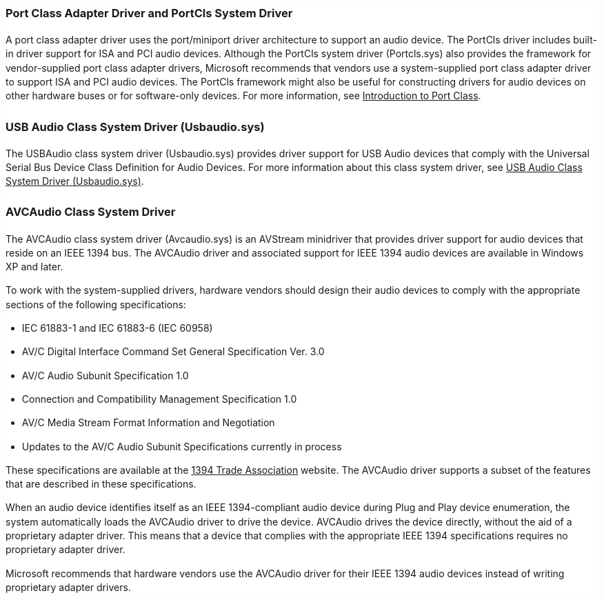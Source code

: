 ### <span id="port_class_adapter_driver_and_portcls_system_driver"></span><span id="PORT_CLASS_ADAPTER_DRIVER_AND_PORTCLS_SYSTEM_DRIVER"></span>Port Class Adapter Driver and PortCls System Driver

A port class adapter driver uses the port/miniport driver architecture to support an audio device. The PortCls driver includes built-in driver support for ISA and PCI audio devices. Although the PortCls system driver (Portcls.sys) also provides the framework for vendor-supplied port class adapter drivers, Microsoft recommends that vendors use a system-supplied port class adapter driver to support ISA and PCI audio devices. The PortCls framework might also be useful for constructing drivers for audio devices on other hardware buses or for software-only devices. For more information, see [Introduction to Port Class](introduction-to-port-class.md).

### <span id="usbaudio_class_system_driver"></span><span id="USBAUDIO_CLASS_SYSTEM_DRIVER"></span>USB Audio Class System Driver (Usbaudio.sys)

The USBAudio class system driver (Usbaudio.sys) provides driver support for USB Audio devices that comply with the Universal Serial Bus Device Class Definition for Audio Devices. For more information about this class system driver, see [USB Audio Class System Driver (Usbaudio.sys)](usb-audio-class-system-driver--usbaudio-sys-.md).

### <span id="avcaudio_class_system_driver"></span><span id="AVCAUDIO_CLASS_SYSTEM_DRIVER"></span>AVCAudio Class System Driver

The AVCAudio class system driver (Avcaudio.sys) is an AVStream minidriver that provides driver support for audio devices that reside on an IEEE 1394 bus. The AVCAudio driver and associated support for IEEE 1394 audio devices are available in Windows XP and later.

To work with the system-supplied drivers, hardware vendors should design their audio devices to comply with the appropriate sections of the following specifications:

-   IEC 61883-1 and IEC 61883-6 (IEC 60958)

-   AV/C Digital Interface Command Set General Specification Ver. 3.0

-   AV/C Audio Subunit Specification 1.0

-   Connection and Compatibility Management Specification 1.0

-   AV/C Media Stream Format Information and Negotiation

-   Updates to the AV/C Audio Subunit Specifications currently in process

These specifications are available at the [1394 Trade Association](http://go.microsoft.com/fwlink/p/?linkid=8728) website. The AVCAudio driver supports a subset of the features that are described in these specifications.

When an audio device identifies itself as an IEEE 1394-compliant audio device during Plug and Play device enumeration, the system automatically loads the AVCAudio driver to drive the device. AVCAudio drives the device directly, without the aid of a proprietary adapter driver. This means that a device that complies with the appropriate IEEE 1394 specifications requires no proprietary adapter driver.

Microsoft recommends that hardware vendors use the AVCAudio driver for their IEEE 1394 audio devices instead of writing proprietary adapter drivers.
